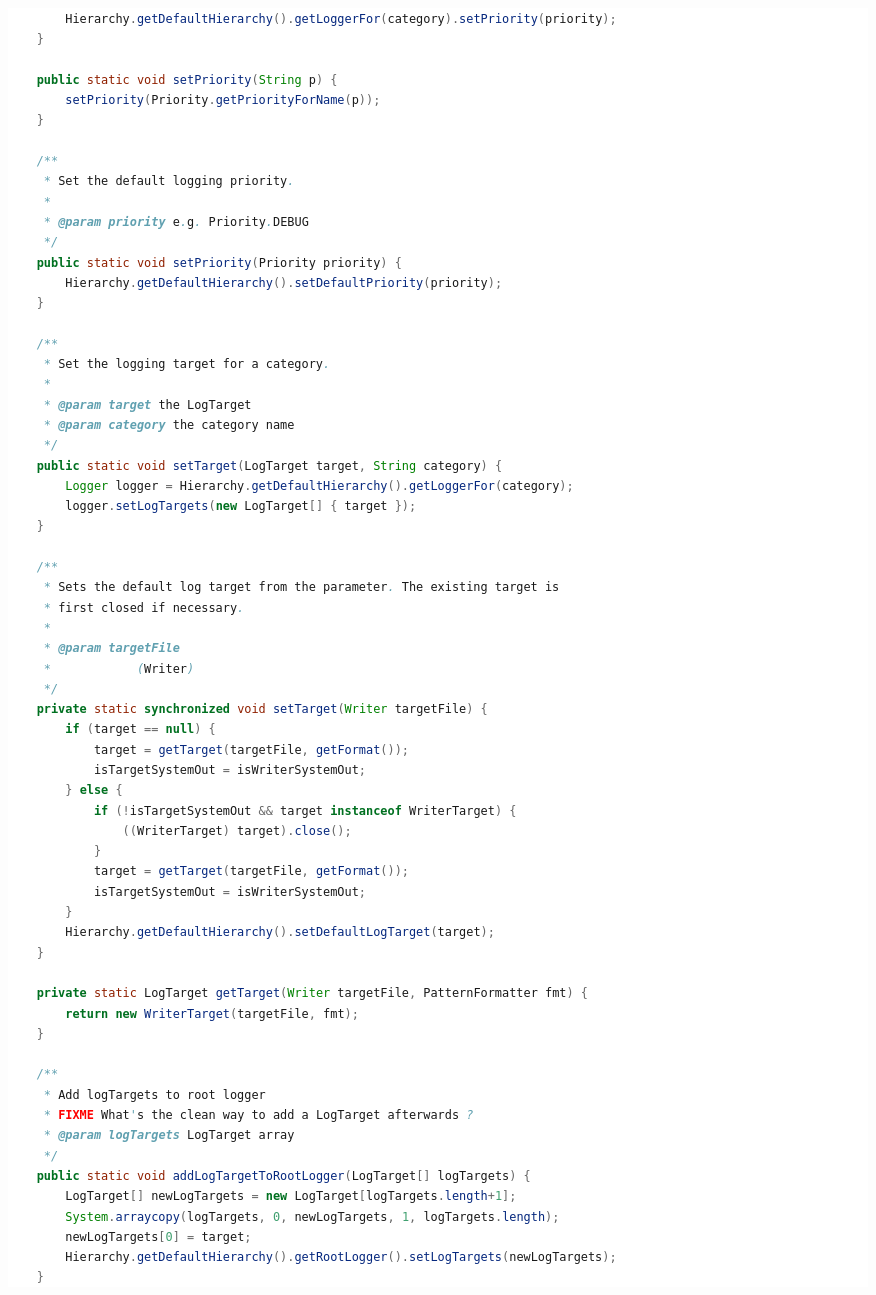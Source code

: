 ```java
        Hierarchy.getDefaultHierarchy().getLoggerFor(category).setPriority(priority);
    }

    public static void setPriority(String p) {
        setPriority(Priority.getPriorityForName(p));
    }

    /**
     * Set the default logging priority.
     * 
     * @param priority e.g. Priority.DEBUG
     */
    public static void setPriority(Priority priority) {
        Hierarchy.getDefaultHierarchy().setDefaultPriority(priority);
    }

    /**
     * Set the logging target for a category.
     * 
     * @param target the LogTarget
     * @param category the category name
     */
    public static void setTarget(LogTarget target, String category) {
        Logger logger = Hierarchy.getDefaultHierarchy().getLoggerFor(category);
        logger.setLogTargets(new LogTarget[] { target });
    }

    /**
     * Sets the default log target from the parameter. The existing target is
     * first closed if necessary.
     *
     * @param targetFile
     *            (Writer)
     */
    private static synchronized void setTarget(Writer targetFile) {
        if (target == null) {
            target = getTarget(targetFile, getFormat());
            isTargetSystemOut = isWriterSystemOut;
        } else {
            if (!isTargetSystemOut && target instanceof WriterTarget) {
                ((WriterTarget) target).close();
            }
            target = getTarget(targetFile, getFormat());
            isTargetSystemOut = isWriterSystemOut;
        }
        Hierarchy.getDefaultHierarchy().setDefaultLogTarget(target);
    }

    private static LogTarget getTarget(Writer targetFile, PatternFormatter fmt) {
        return new WriterTarget(targetFile, fmt);
    }

    /**
     * Add logTargets to root logger
     * FIXME What's the clean way to add a LogTarget afterwards ?
     * @param logTargets LogTarget array
     */
    public static void addLogTargetToRootLogger(LogTarget[] logTargets) {
        LogTarget[] newLogTargets = new LogTarget[logTargets.length+1];
        System.arraycopy(logTargets, 0, newLogTargets, 1, logTargets.length);
        newLogTargets[0] = target;
        Hierarchy.getDefaultHierarchy().getRootLogger().setLogTargets(newLogTargets);
    }
```